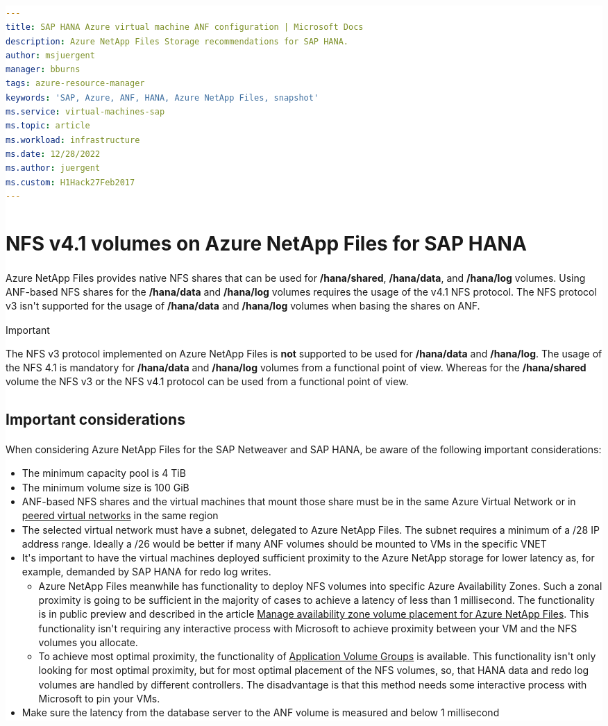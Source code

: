 ```yaml
---
title: SAP HANA Azure virtual machine ANF configuration | Microsoft Docs
description: Azure NetApp Files Storage recommendations for SAP HANA.
author: msjuergent
manager: bburns
tags: azure-resource-manager
keywords: 'SAP, Azure, ANF, HANA, Azure NetApp Files, snapshot'
ms.service: virtual-machines-sap
ms.topic: article
ms.workload: infrastructure
ms.date: 12/28/2022
ms.author: juergent
ms.custom: H1Hack27Feb2017
---
```


# NFS v4.1 volumes on Azure NetApp Files for SAP HANA

Azure NetApp Files provides native NFS shares that can be used for **/hana/shared**, **/hana/data**, and **/hana/log** volumes. Using ANF-based NFS shares for the **/hana/data** and **/hana/log** volumes requires the usage of the v4.1 NFS protocol. The NFS protocol v3 isn't supported for the usage of **/hana/data** and **/hana/log** volumes when basing the shares on ANF. 


> [!IMPORTANT]
> The NFS v3 protocol implemented on Azure NetApp Files is **not** supported to be used for **/hana/data** and **/hana/log**. The usage of the NFS 4.1 is mandatory for **/hana/data** and **/hana/log** volumes from a functional point of view. Whereas for the **/hana/shared** volume the NFS v3 or the NFS v4.1 protocol can be used from a functional point of view.

## Important considerations

When considering Azure NetApp Files for the SAP Netweaver and SAP HANA, be aware of the following important considerations:

- The minimum capacity pool is 4 TiB  
- The minimum volume size is 100 GiB
- ANF-based NFS shares and the virtual machines that mount those share must be in the same Azure Virtual Network or in [peered virtual networks](../../../virtual-network/virtual-network-peering-overview.md) in the same region
- The selected virtual network must have a subnet, delegated to Azure NetApp Files. The subnet requires a minimum of a /28 IP address range. Ideally a /26 would be better if many ANF volumes should be mounted to VMs in the specific VNET
- It's important to have the virtual machines deployed sufficient proximity to the Azure NetApp storage for lower latency as, for example, demanded by SAP HANA for redo log writes.
    - Azure NetApp Files meanwhile has functionality to deploy NFS volumes into specific Azure Availability Zones. Such a zonal proximity is going to be sufficient in the majority of cases to achieve a latency of less than 1 millisecond. The functionality is in public preview and described in the article [Manage availability zone volume placement for Azure NetApp Files](../../../azure-netapp-files/manage-availability-zone-volume-placement.md). This functionality isn't requiring any interactive process with Microsoft to achieve proximity between your VM and the NFS volumes you allocate.
    - To achieve most optimal proximity, the functionality of [Application Volume Groups](../../../azure-netapp-files/application-volume-group-introduction.md) is available. This functionality isn't only looking for most optimal proximity, but for most optimal placement of the NFS volumes, so, that HANA data and redo log volumes are handled by different controllers. The disadvantage is that this method needs some interactive process with Microsoft to pin your VMs. 
- Make sure the latency from the database server to the ANF volume is measured and below 1 millisecond